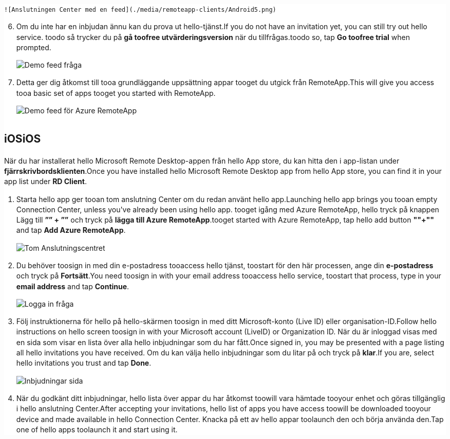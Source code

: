     ![Anslutningen Center med en feed](./media/remoteapp-clients/Android5.png)
6. <span data-ttu-id="bd748-148">Om du inte har en inbjudan ännu kan du prova ut hello-tjänst.</span><span class="sxs-lookup"><span data-stu-id="bd748-148">If you do not have an invitation yet, you can still try out hello service.</span></span> <span data-ttu-id="bd748-149">toodo så trycker du på **gå toofree utvärderingsversion** när du tillfrågas.</span><span class="sxs-lookup"><span data-stu-id="bd748-149">toodo so, tap **Go toofree trial** when prompted.</span></span>
   
    ![Demo feed fråga](./media/remoteapp-clients/Android6.png)
7. <span data-ttu-id="bd748-151">Detta ger dig åtkomst till tooa grundläggande uppsättning appar tooget du utgick från RemoteApp.</span><span class="sxs-lookup"><span data-stu-id="bd748-151">This will give you access tooa basic set of apps tooget you started with RemoteApp.</span></span>
   
    ![Demo feed för Azure RemoteApp](./media/remoteapp-clients/Android7.png)

## <a name="ios"></a><span data-ttu-id="bd748-153">iOS</span><span class="sxs-lookup"><span data-stu-id="bd748-153">iOS</span></span>
<span data-ttu-id="bd748-154">När du har installerat hello Microsoft Remote Desktop-appen från hello App store, du kan hitta den i app-listan under **fjärrskrivbordsklienten**.</span><span class="sxs-lookup"><span data-stu-id="bd748-154">Once you have installed hello Microsoft Remote Desktop app from hello App store, you can find it in your app list under **RD Client**.</span></span>

1. <span data-ttu-id="bd748-155">Starta hello app ger tooan tom anslutning Center om du redan använt hello app.</span><span class="sxs-lookup"><span data-stu-id="bd748-155">Launching hello app brings you tooan empty Connection Center, unless you've already been using hello app.</span></span> <span data-ttu-id="bd748-156">tooget igång med Azure RemoteApp, hello tryck på knappen Lägg till **”” + ””** och tryck på **lägga till Azure RemoteApp**.</span><span class="sxs-lookup"><span data-stu-id="bd748-156">tooget started with Azure RemoteApp, tap hello add button **""+""** and tap **Add Azure RemoteApp**.</span></span>
   
    ![Tom Anslutningscentret](./media/remoteapp-clients/IOS1.png)
2. <span data-ttu-id="bd748-158">Du behöver toosign in med din e-postadress tooaccess hello tjänst, toostart för den här processen, ange din **e-postadress** och tryck på **Fortsätt**.</span><span class="sxs-lookup"><span data-stu-id="bd748-158">You need toosign in with your email address tooaccess hello service, toostart that process, type in your **email address** and tap **Continue**.</span></span>
   
    ![Logga in fråga](./media/remoteapp-clients/picture1.png)
3. <span data-ttu-id="bd748-160">Följ instruktionerna för hello på hello-skärmen toosign in med ditt Microsoft-konto (Live ID) eller organisation-ID.</span><span class="sxs-lookup"><span data-stu-id="bd748-160">Follow hello instructions on hello screen toosign in with your Microsoft account (LiveID) or Organization ID.</span></span> <span data-ttu-id="bd748-161">När du är inloggad visas med en sida som visar en lista över alla hello inbjudningar som du har fått.</span><span class="sxs-lookup"><span data-stu-id="bd748-161">Once signed in, you may be presented with a page listing all hello invitations you have received.</span></span> <span data-ttu-id="bd748-162">Om du kan välja hello inbjudningar som du litar på och tryck på **klar**.</span><span class="sxs-lookup"><span data-stu-id="bd748-162">If you are, select hello invitations you trust and tap **Done**.</span></span>
   
    ![Inbjudningar sida](./media/remoteapp-clients/IOS3.png)
4. <span data-ttu-id="bd748-164">När du godkänt ditt inbjudningar, hello lista över appar du har åtkomst toowill vara hämtade tooyour enhet och göras tillgänglig i hello anslutning Center.</span><span class="sxs-lookup"><span data-stu-id="bd748-164">After accepting your invitations, hello list of apps you have access toowill be downloaded tooyour device and made available in hello Connection Center.</span></span> <span data-ttu-id="bd748-165">Knacka på ett av hello appar toolaunch den och börja använda den.</span><span class="sxs-lookup"><span data-stu-id="bd748-165">Tap one of hello apps toolaunch it and start using it.</span></span>
   